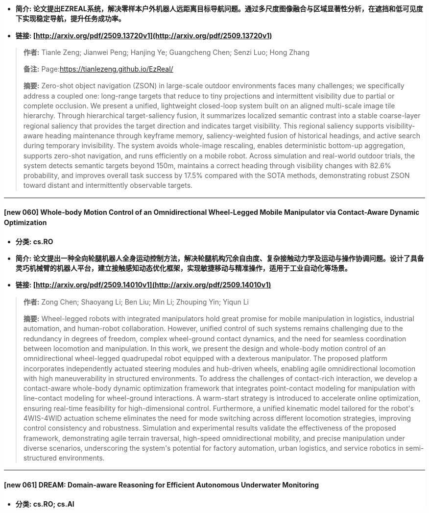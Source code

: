 - **简介: 论文提出EZREAL系统，解决零样本户外机器人远距离目标导航问题。通过多尺度图像融合与区域显著性分析，在遮挡和低可见度下实现稳定导航，提升任务成功率。**

- **链接: [http://arxiv.org/pdf/2509.13720v1](http://arxiv.org/pdf/2509.13720v1)**

> **作者:** Tianle Zeng; Jianwei Peng; Hanjing Ye; Guangcheng Chen; Senzi Luo; Hong Zhang
>
> **备注:** Page:https://tianlezeng.github.io/EzReal/
>
> **摘要:** Zero-shot object navigation (ZSON) in large-scale outdoor environments faces many challenges; we specifically address a coupled one: long-range targets that reduce to tiny projections and intermittent visibility due to partial or complete occlusion. We present a unified, lightweight closed-loop system built on an aligned multi-scale image tile hierarchy. Through hierarchical target-saliency fusion, it summarizes localized semantic contrast into a stable coarse-layer regional saliency that provides the target direction and indicates target visibility. This regional saliency supports visibility-aware heading maintenance through keyframe memory, saliency-weighted fusion of historical headings, and active search during temporary invisibility. The system avoids whole-image rescaling, enables deterministic bottom-up aggregation, supports zero-shot navigation, and runs efficiently on a mobile robot. Across simulation and real-world outdoor trials, the system detects semantic targets beyond 150m, maintains a correct heading through visibility changes with 82.6% probability, and improves overall task success by 17.5% compared with the SOTA methods, demonstrating robust ZSON toward distant and intermittently observable targets.
>
---
#### [new 060] Whole-body Motion Control of an Omnidirectional Wheel-Legged Mobile Manipulator via Contact-Aware Dynamic Optimization
- **分类: cs.RO**

- **简介: 论文提出一种全向轮腿机器人全身运动控制方法，解决轮腿机构冗余自由度、复杂接触动力学及运动与操作协调问题。设计了具备灵巧机械臂的机器人平台，建立接触感知动态优化框架，实现敏捷移动与精准操作，适用于工业自动化等场景。**

- **链接: [http://arxiv.org/pdf/2509.14010v1](http://arxiv.org/pdf/2509.14010v1)**

> **作者:** Zong Chen; Shaoyang Li; Ben Liu; Min Li; Zhouping Yin; Yiqun Li
>
> **摘要:** Wheel-legged robots with integrated manipulators hold great promise for mobile manipulation in logistics, industrial automation, and human-robot collaboration. However, unified control of such systems remains challenging due to the redundancy in degrees of freedom, complex wheel-ground contact dynamics, and the need for seamless coordination between locomotion and manipulation. In this work, we present the design and whole-body motion control of an omnidirectional wheel-legged quadrupedal robot equipped with a dexterous manipulator. The proposed platform incorporates independently actuated steering modules and hub-driven wheels, enabling agile omnidirectional locomotion with high maneuverability in structured environments. To address the challenges of contact-rich interaction, we develop a contact-aware whole-body dynamic optimization framework that integrates point-contact modeling for manipulation with line-contact modeling for wheel-ground interactions. A warm-start strategy is introduced to accelerate online optimization, ensuring real-time feasibility for high-dimensional control. Furthermore, a unified kinematic model tailored for the robot's 4WIS-4WID actuation scheme eliminates the need for mode switching across different locomotion strategies, improving control consistency and robustness. Simulation and experimental results validate the effectiveness of the proposed framework, demonstrating agile terrain traversal, high-speed omnidirectional mobility, and precise manipulation under diverse scenarios, underscoring the system's potential for factory automation, urban logistics, and service robotics in semi-structured environments.
>
---
#### [new 061] DREAM: Domain-aware Reasoning for Efficient Autonomous Underwater Monitoring
- **分类: cs.RO; cs.AI**

